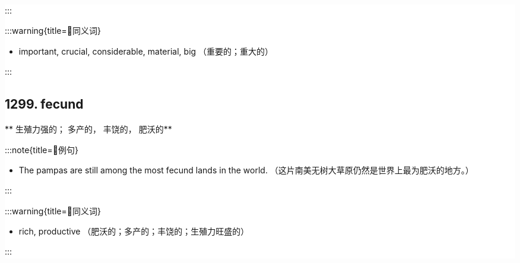 :::

:::warning{title=🤔同义词}

- important, crucial, considerable, material, big （重要的；重大的）

:::


## 1299. fecund

** 生殖力强的； 多产的， 丰饶的， 肥沃的**

:::note{title=🎤例句}

- The pampas are still among the most fecund lands in the world. （这片南美无树大草原仍然是世界上最为肥沃的地方。）

:::

:::warning{title=🤔同义词}

- rich, productive （肥沃的；多产的；丰饶的；生殖力旺盛的）

:::


